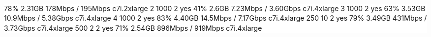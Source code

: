 <td>78%</td>
<td>2.31GB</td>
<td>178Mbps / 195Mbps</td>
<td>c7i.2xlarge</td>
</tr>
<tr>
<td>2</td>
<td>1000</td>
<td>2</td>
<td>yes</td>
<td>41%</td>
<td>2.6GB</td>
<td>7.23Mbps / 3.60Gbps</td>
<td>c7i.4xlarge</td>
</tr>
<tr>
<td>3</td>
<td>1000</td>
<td>2</td>
<td>yes</td>
<td>63%</td>
<td>3.53GB</td>
<td>10.9Mbps / 5.38Gbps</td>
<td>c7i.4xlarge</td>
</tr>
<tr>
<td>4</td>
<td>1000</td>
<td>2</td>
<td>yes</td>
<td>83%</td>
<td>4.40GB</td>
<td>14.5Mbps / 7.17Gbps</td>
<td>c7i.4xlarge</td>
</tr>
<tr>
<td>250</td>
<td>10</td>
<td>2</td>
<td>yes</td>
<td>79%</td>
<td>3.49GB</td>
<td>431Mbps / 3.73Gbps</td>
<td>c7i.4xlarge</td>
</tr>
<tr>
<td>500</td>
<td>2</td>
<td>2</td>
<td>yes</td>
<td>71%</td>
<td>2.54GB</td>
<td>896Mbps / 919Mbps</td>
<td>c7i.4xlarge</td>
</tr>
</tbody>
</table>
